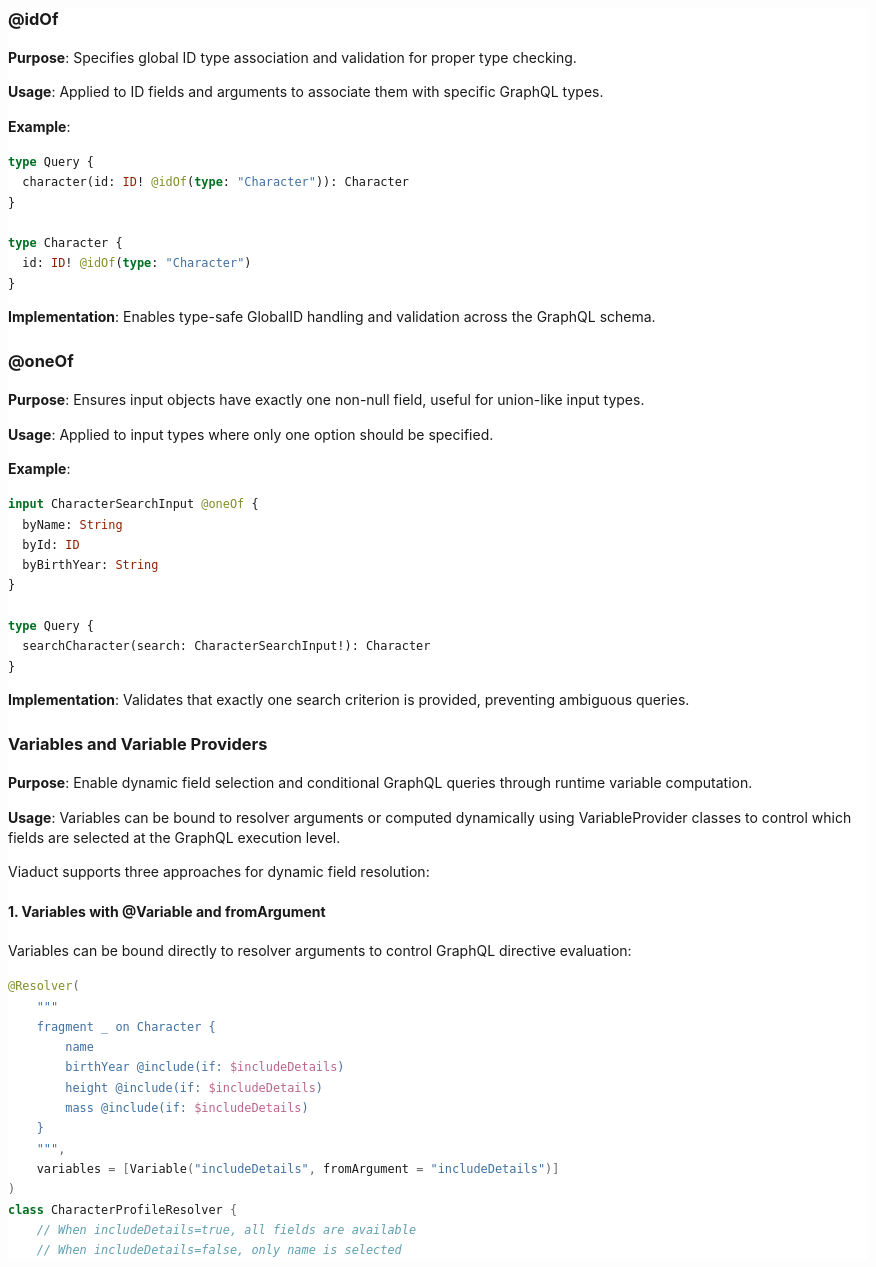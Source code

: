 ### @idOf
**Purpose**: Specifies global ID type association and validation for proper type checking.

**Usage**: Applied to ID fields and arguments to associate them with specific GraphQL types.

**Example**:
```graphql
type Query {
  character(id: ID! @idOf(type: "Character")): Character
}

type Character {
  id: ID! @idOf(type: "Character")
}
```

**Implementation**: Enables type-safe GlobalID handling and validation across the GraphQL schema.

### @oneOf
**Purpose**: Ensures input objects have exactly one non-null field, useful for union-like input types.

**Usage**: Applied to input types where only one option should be specified.

**Example**:
```graphql
input CharacterSearchInput @oneOf {
  byName: String
  byId: ID
  byBirthYear: String
}

type Query {
  searchCharacter(search: CharacterSearchInput!): Character
}
```

**Implementation**: Validates that exactly one search criterion is provided, preventing ambiguous queries.

### Variables and Variable Providers
**Purpose**: Enable dynamic field selection and conditional GraphQL queries through runtime variable computation.

**Usage**: Variables can be bound to resolver arguments or computed dynamically using VariableProvider classes to control which fields are selected at the GraphQL execution level.

Viaduct supports three approaches for dynamic field resolution:

#### 1. Variables with @Variable and fromArgument
Variables can be bound directly to resolver arguments to control GraphQL directive evaluation:

```kotlin
@Resolver(
    """
    fragment _ on Character {
        name
        birthYear @include(if: $includeDetails)
        height @include(if: $includeDetails)
        mass @include(if: $includeDetails)
    }
    """,
    variables = [Variable("includeDetails", fromArgument = "includeDetails")]
)
class CharacterProfileResolver {
    // When includeDetails=true, all fields are available
    // When includeDetails=false, only name is selected
```